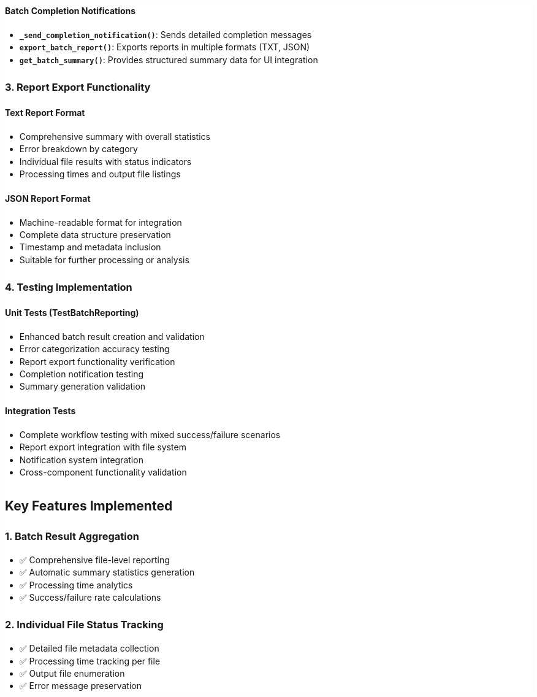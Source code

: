 #### Batch Completion Notifications

- **`_send_completion_notification()`**: Sends detailed completion messages
- **`export_batch_report()`**: Exports reports in multiple formats (TXT, JSON)
- **`get_batch_summary()`**: Provides structured summary data for UI integration

### 3. Report Export Functionality

#### Text Report Format

- Comprehensive summary with overall statistics
- Error breakdown by category
- Individual file results with status indicators
- Processing times and output file listings

#### JSON Report Format

- Machine-readable format for integration
- Complete data structure preservation
- Timestamp and metadata inclusion
- Suitable for further processing or analysis

### 4. Testing Implementation

#### Unit Tests (TestBatchReporting)

- Enhanced batch result creation and validation
- Error categorization accuracy testing
- Report export functionality verification
- Completion notification testing
- Summary generation validation

#### Integration Tests

- Complete workflow testing with mixed success/failure scenarios
- Report export integration with file system
- Notification system integration
- Cross-component functionality validation

## Key Features Implemented

### 1. Batch Result Aggregation

- ✅ Comprehensive file-level reporting
- ✅ Automatic summary statistics generation
- ✅ Processing time analytics
- ✅ Success/failure rate calculations

### 2. Individual File Status Tracking

- ✅ Detailed file metadata collection
- ✅ Processing time tracking per file
- ✅ Output file enumeration
- ✅ Error message preservation
